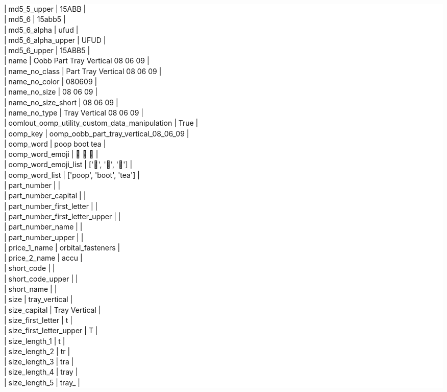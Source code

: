 | md5_5_upper | 15ABB |  
| md5_6 | 15abb5 |  
| md5_6_alpha | ufud |  
| md5_6_alpha_upper | UFUD |  
| md5_6_upper | 15ABB5 |  
| name | Oobb Part Tray Vertical 08 06 09 |  
| name_no_class | Part Tray Vertical 08 06 09 |  
| name_no_color | 080609 |  
| name_no_size | 08 06 09 |  
| name_no_size_short | 08 06 09 |  
| name_no_type | Tray Vertical 08 06 09 |  
| oomlout_oomp_utility_custom_data_manipulation | True |  
| oomp_key | oomp_oobb_part_tray_vertical_08_06_09 |  
| oomp_word | poop boot tea |  
| oomp_word_emoji | :poop: :boot: :tea: |  
| oomp_word_emoji_list | [':poop:', ':boot:', ':tea:'] |  
| oomp_word_list | ['poop', 'boot', 'tea'] |  
| part_number |  |  
| part_number_capital |  |  
| part_number_first_letter |  |  
| part_number_first_letter_upper |  |  
| part_number_name |  |  
| part_number_upper |  |  
| price_1_name | orbital_fasteners |  
| price_2_name | accu |  
| short_code |  |  
| short_code_upper |  |  
| short_name |  |  
| size | tray_vertical |  
| size_capital | Tray Vertical |  
| size_first_letter | t |  
| size_first_letter_upper | T |  
| size_length_1 | t |  
| size_length_2 | tr |  
| size_length_3 | tra |  
| size_length_4 | tray |  
| size_length_5 | tray_ |  